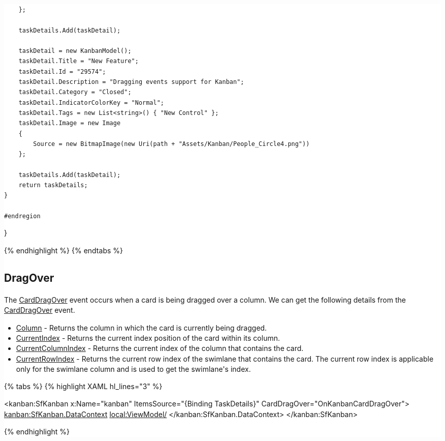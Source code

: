         };

        taskDetails.Add(taskDetail);

        taskDetail = new KanbanModel();
        taskDetail.Title = "New Feature";
        taskDetail.Id = "29574";
        taskDetail.Description = "Dragging events support for Kanban";
        taskDetail.Category = "Closed";
        taskDetail.IndicatorColorKey = "Normal";
        taskDetail.Tags = new List<string>() { "New Control" };
        taskDetail.Image = new Image
        {
            Source = new BitmapImage(new Uri(path + "Assets/Kanban/People_Circle4.png"))
        };

        taskDetails.Add(taskDetail);
        return taskDetails;
    }

    #endregion
}   

{% endhighlight %}
{% endtabs %}

## DragOver

The [CardDragOver](https://help.syncfusion.com/cr/winui/Syncfusion.UI.Xaml.Kanban.SfKanban.html#Syncfusion_UI_Xaml_Kanban_SfKanban_CardDragOver) event occurs when a card is being dragged over a column. We can get the following details from the [CardDragOver](https://help.syncfusion.com/cr/winui/Syncfusion.UI.Xaml.Kanban.SfKanban.html#Syncfusion_UI_Xaml_Kanban_SfKanban_CardDragOver) event.

* [Column](https://help.syncfusion.com/cr/winui/Syncfusion.UI.Xaml.Kanban.KanbanCardDragOverEventArgs.html#Syncfusion_UI_Xaml_Kanban_KanbanCardDragOverEventArgs_Column) - Returns the column in which the card is currently being dragged.
* [CurrentIndex](https://help.syncfusion.com/cr/winui/Syncfusion.UI.Xaml.Kanban.KanbanCardDragOverEventArgs.html#Syncfusion_UI_Xaml_Kanban_KanbanCardDragOverEventArgs_CurrentIndex) - Returns the current index position of the card within its column.
* [CurrentColumnIndex](https://help.syncfusion.com/cr/winui/Syncfusion.UI.Xaml.Kanban.KanbanCardDragOverEventArgs.html#Syncfusion_UI_Xaml_Kanban_KanbanCardDragOverEventArgs_CurrentColumnIndex) - Returns the current index of the column that contains the card.
* [CurrentRowIndex](https://help.syncfusion.com/cr/winui/Syncfusion.UI.Xaml.Kanban.KanbanCardDragOverEventArgs.html#Syncfusion_UI_Xaml_Kanban_KanbanCardDragOverEventArgs_CurrentRowIndex) - Returns the current row index of the swimlane that contains the card. The current row index is applicable only for the swimlane column and is used to get the swimlane's index.

{% tabs %}
{% highlight XAML hl_lines="3" %}

<kanban:SfKanban x:Name="kanban"
                 ItemsSource="{Binding TaskDetails}"
                 CardDragOver="OnKanbanCardDragOver">
    <kanban:SfKanban.DataContext>
        <local:ViewModel/>
    </kanban:SfKanban.DataContext>
</kanban:SfKanban>

{% endhighlight %}
